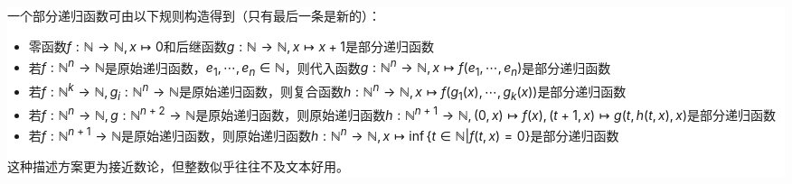 一个部分递归函数可由以下规则构造得到（只有最后一条是新的）：
- 零函数$`f:\mathbb{N}\to\mathbb{N}, x\mapsto 0`$和后继函数$`g:\mathbb{N}\to\mathbb{N}, x\mapsto x+1`$是部分递归函数
- 若$`f:\mathbb{N}^n\to\mathbb{N}`$是原始递归函数，$`e_1,\cdots,e_n\in\mathbb{N}`$，则代入函数$`g:\mathbb{N}^n\to\mathbb{N}, x\mapsto f(e_1,\cdots,e_n)`$是部分递归函数
- 若$`f:\mathbb{N}^k\to\mathbb{N}, g_i:\mathbb{N}^n\to\mathbb{N}`$是原始递归函数，则复合函数$`h:\mathbb{N}^n\to\mathbb{N}, x\mapsto f(g_1(x),\cdots,g_k(x))`$是部分递归函数
- 若$`f:\mathbb{N}^n\to\mathbb{N},g:\mathbb{N}^{n+2}\to\mathbb{N}`$是原始递归函数，则原始递归函数$`h:\mathbb{N}^{n+1}\to\mathbb{N}, (0,x)\mapsto f(x), (t+1,x)\mapsto g(t,h(t,x),x)`$是部分递归函数
- 若$`f:\mathbb{N}^{n+1}\to\mathbb{N}`$是原始递归函数，则原始递归函数$`h:\mathbb{N}^n\to\mathbb{N}, x\mapsto \inf\{t\in\mathbb{N}|f(t,x)=0\}`$是部分递归函数

这种描述方案更为接近数论，但整数似乎往往不及文本好用。
